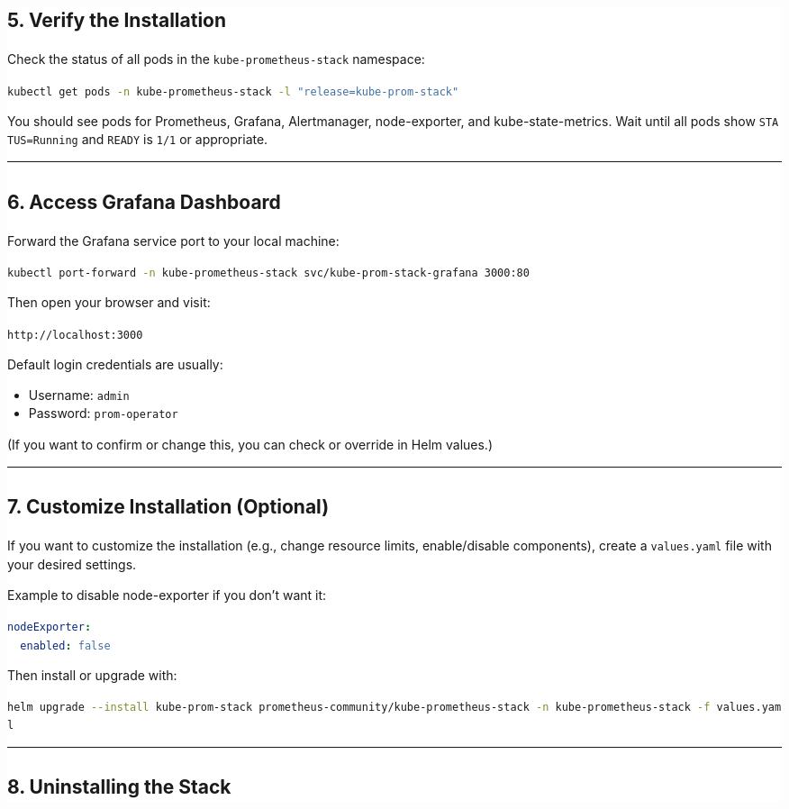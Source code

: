 
## 5. **Verify the Installation**

Check the status of all pods in the `kube-prometheus-stack` namespace:

```bash
kubectl get pods -n kube-prometheus-stack -l "release=kube-prom-stack"
```

You should see pods for Prometheus, Grafana, Alertmanager, node-exporter, and kube-state-metrics. Wait until all pods show `STATUS=Running` and `READY` is `1/1` or appropriate.

---

## 6. **Access Grafana Dashboard**

Forward the Grafana service port to your local machine:

```bash
kubectl port-forward -n kube-prometheus-stack svc/kube-prom-stack-grafana 3000:80
```

Then open your browser and visit:

```
http://localhost:3000
```

Default login credentials are usually:

- Username: `admin`
- Password: `prom-operator`

(If you want to confirm or change this, you can check or override in Helm values.)

---

## 7. **Customize Installation (Optional)**

If you want to customize the installation (e.g., change resource limits, enable/disable components), create a `values.yaml` file with your desired settings.

Example to disable node-exporter if you don’t want it:

```yaml
nodeExporter:
  enabled: false
```

Then install or upgrade with:

```bash
helm upgrade --install kube-prom-stack prometheus-community/kube-prometheus-stack -n kube-prometheus-stack -f values.yaml
```

---

## 8. **Uninstalling the Stack**
